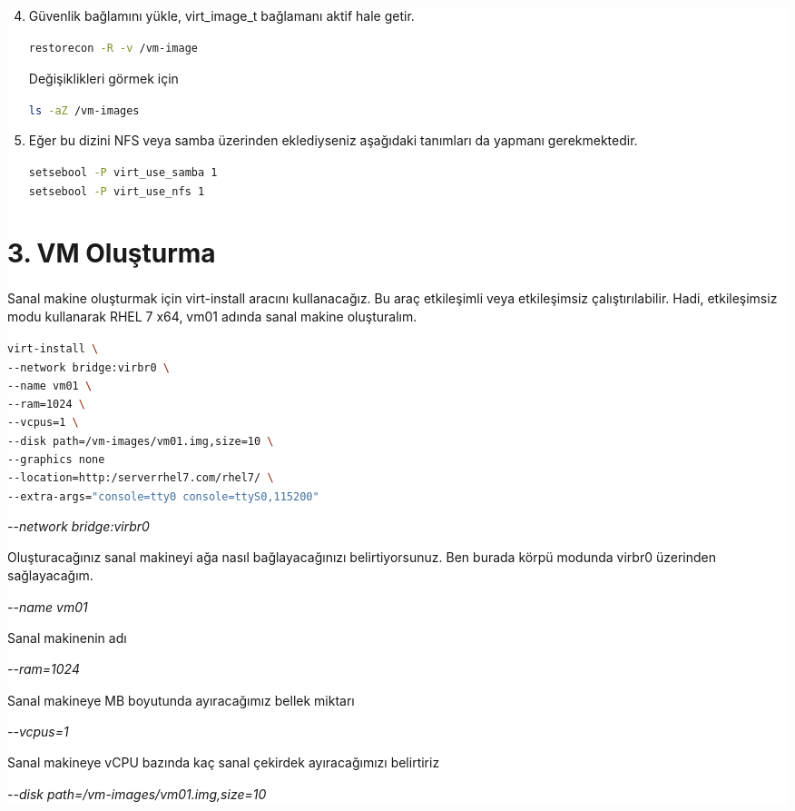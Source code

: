 4. Güvenlik bağlamını yükle, virt_image_t bağlamanı aktif hale getir.
    
    ```bash
    restorecon -R -v /vm-image
    ```
    
    Değişiklikleri görmek için
    
    ```bash
    ls -aZ /vm-images
    ```
    
5. Eğer bu dizini NFS veya samba üzerinden eklediyseniz aşağıdaki tanımları da yapmanı gerekmektedir.
    
    ```bash
    setsebool -P virt_use_samba 1
    setsebool -P virt_use_nfs 1
    ```
    

# 3. VM Oluşturma

Sanal makine oluşturmak için virt-install aracını kullanacağız. Bu araç etkileşimli veya etkileşimsiz çalıştırılabilir. Hadi, etkileşimsiz modu kullanarak RHEL 7 x64, vm01 adında sanal makine oluşturalım. 

```bash
virt-install \
--network bridge:virbr0 \
--name vm01 \
--ram=1024 \
--vcpus=1 \
--disk path=/vm-images/vm01.img,size=10 \
--graphics none
--location=http:/serverrhel7.com/rhel7/ \
--extra-args="console=tty0 console=ttyS0,115200"
```

*--network bridge:virbr0* 

Oluşturacağınız sanal makineyi ağa nasıl bağlayacağınızı belirtiyorsunuz. Ben burada körpü modunda virbr0 üzerinden sağlayacağım.

*--name vm01*

Sanal makinenin adı

*--ram=1024*

Sanal makineye MB boyutunda ayıracağımız bellek miktarı

*--vcpus=1*

Sanal makineye vCPU bazında kaç sanal çekirdek ayıracağımızı belirtiriz

*--disk path=/vm-images/vm01.img,size=10*

